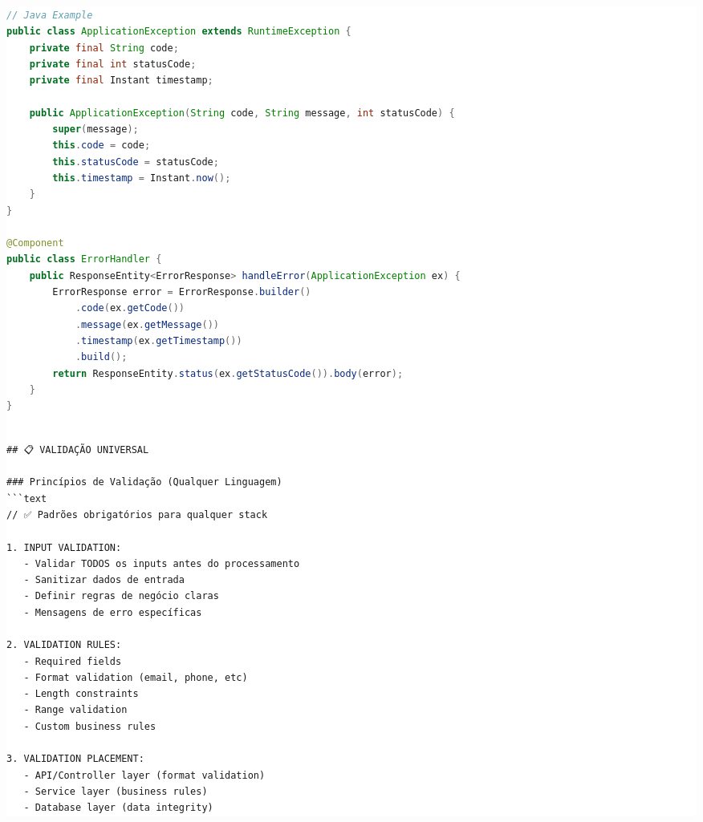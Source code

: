 ```java
// Java Example
public class ApplicationException extends RuntimeException {
    private final String code;
    private final int statusCode;
    private final Instant timestamp;
    
    public ApplicationException(String code, String message, int statusCode) {
        super(message);
        this.code = code;
        this.statusCode = statusCode;
        this.timestamp = Instant.now();
    }
}

@Component
public class ErrorHandler {
    public ResponseEntity<ErrorResponse> handleError(ApplicationException ex) {
        ErrorResponse error = ErrorResponse.builder()
            .code(ex.getCode())
            .message(ex.getMessage())
            .timestamp(ex.getTimestamp())
            .build();
        return ResponseEntity.status(ex.getStatusCode()).body(error);
    }
}
```
```

## 📋 VALIDAÇÃO UNIVERSAL

### Princípios de Validação (Qualquer Linguagem)
```text
// ✅ Padrões obrigatórios para qualquer stack

1. INPUT VALIDATION:
   - Validar TODOS os inputs antes do processamento
   - Sanitizar dados de entrada
   - Definir regras de negócio claras
   - Mensagens de erro específicas

2. VALIDATION RULES:
   - Required fields
   - Format validation (email, phone, etc)
   - Length constraints
   - Range validation
   - Custom business rules

3. VALIDATION PLACEMENT:
   - API/Controller layer (format validation)
   - Service layer (business rules)
   - Database layer (data integrity)
```
